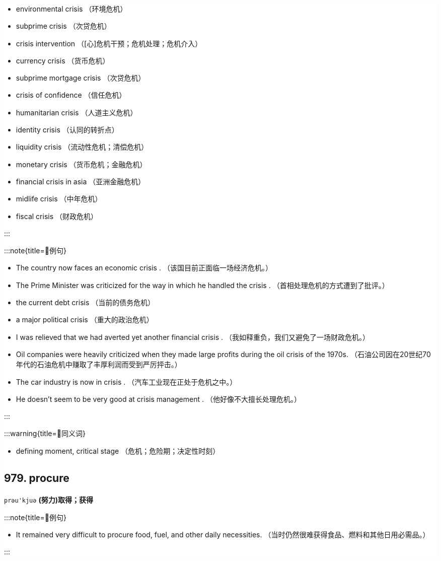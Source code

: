 - environmental crisis （环境危机）

- subprime crisis （次贷危机）

- crisis intervention （[心]危机干预；危机处理；危机介入）

- currency crisis （货币危机）

- subprime mortgage crisis （次贷危机）

- crisis of confidence （信任危机）

- humanitarian crisis （人道主义危机）

- identity crisis （认同的转折点）

- liquidity crisis （流动性危机；清偿危机）

- monetary crisis （货币危机；金融危机）

- financial crisis in asia （亚洲金融危机）

- midlife crisis （中年危机）

- fiscal crisis （财政危机）

:::

:::note{title=🎤例句}

- The country now faces an economic crisis . （该国目前正面临一场经济危机。）

- The Prime Minister was criticized for the way in which he handled the crisis . （首相处理危机的方式遭到了批评。）

- the current debt crisis （当前的债务危机）

- a major political crisis （重大的政治危机）

- I was relieved that we had averted yet another financial crisis . （我如释重负，我们又避免了一场财政危机。）

- Oil companies were heavily criticized when they made large profits during the oil crisis of the 1970s. （石油公司因在20世纪70年代的石油危机中赚取了丰厚利润而受到严厉抨击。）

- The car industry is now in crisis . （汽车工业现在正处于危机之中。）

- He doesn’t seem to be very good at crisis management . （他好像不大擅长处理危机。）

:::

:::warning{title=🤔同义词}

- defining moment, critical stage （危机；危险期；决定性时刻）


## 979. procure

`prəu'kjuə`  **(努力)取得；获得**

:::note{title=🎤例句}

- It remained very difficult to procure food, fuel, and other daily necessities. （当时仍然很难获得食品、燃料和其他日用必需品。）

:::
